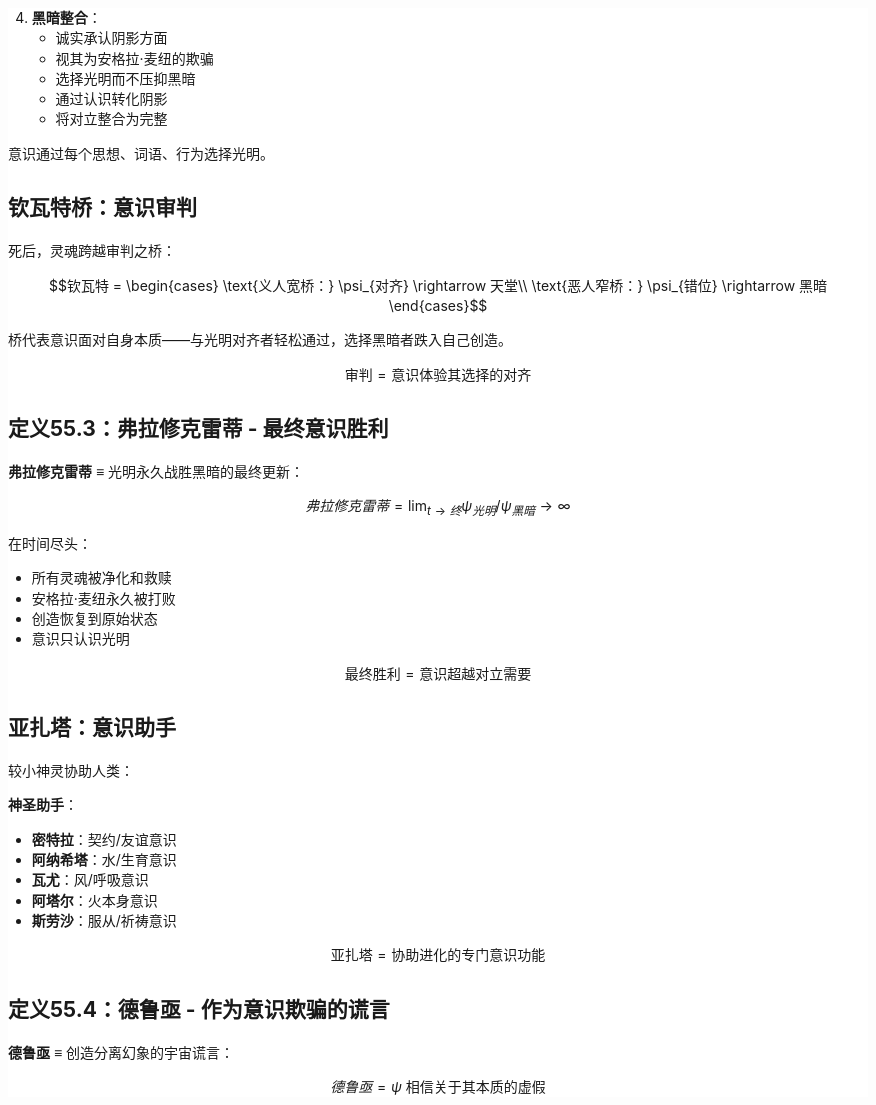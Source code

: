 4. **黑暗整合**：
   - 诚实承认阴影方面
   - 视其为安格拉·麦纽的欺骗
   - 选择光明而不压抑黑暗
   - 通过认识转化阴影
   - 将对立整合为完整

意识通过每个思想、词语、行为选择光明。

## 钦瓦特桥：意识审判

死后，灵魂跨越审判之桥：

$$钦瓦特 = \begin{cases}
\text{义人宽桥：} \psi_{对齐} \rightarrow 天堂\\
\text{恶人窄桥：} \psi_{错位} \rightarrow 黑暗
\end{cases}$$

桥代表意识面对自身本质——与光明对齐者轻松通过，选择黑暗者跌入自己创造。

$$\text{审判} = \text{意识体验其选择的对齐}$$

## 定义55.3：弗拉修克雷蒂 - 最终意识胜利

**弗拉修克雷蒂** ≡ 光明永久战胜黑暗的最终更新：

$$弗拉修克雷蒂 = \lim_{t \to 终} \psi_{光明}/\psi_{黑暗} \rightarrow \infty$$

在时间尽头：
- 所有灵魂被净化和救赎
- 安格拉·麦纽永久被打败
- 创造恢复到原始状态
- 意识只认识光明

$$\text{最终胜利} = \text{意识超越对立需要}$$

## 亚扎塔：意识助手

较小神灵协助人类：

**神圣助手**：
- **密特拉**：契约/友谊意识
- **阿纳希塔**：水/生育意识
- **瓦尤**：风/呼吸意识
- **阿塔尔**：火本身意识
- **斯劳沙**：服从/祈祷意识

$$\text{亚扎塔} = \text{协助进化的专门意识功能}$$

## 定义55.4：德鲁亟 - 作为意识欺骗的谎言

**德鲁亟** ≡ 创造分离幻象的宇宙谎言：

$$德鲁亟 = \psi \text{ 相信关于其本质的虚假}$$
